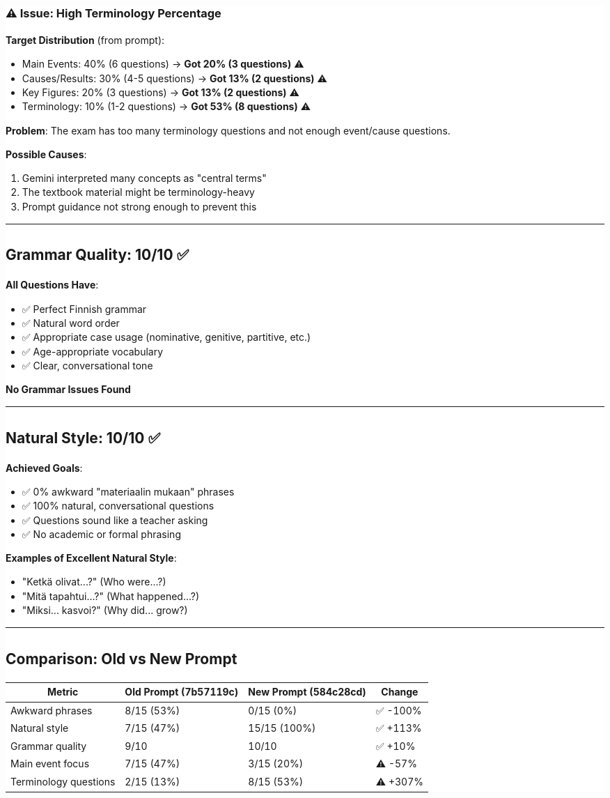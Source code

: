 ### ⚠️ Issue: High Terminology Percentage

**Target Distribution** (from prompt):
- Main Events: 40% (6 questions) → **Got 20% (3 questions)** ⚠️
- Causes/Results: 30% (4-5 questions) → **Got 13% (2 questions)** ⚠️
- Key Figures: 20% (3 questions) → **Got 13% (2 questions)** ⚠️
- Terminology: 10% (1-2 questions) → **Got 53% (8 questions)** ⚠️

**Problem**: The exam has too many terminology questions and not enough event/cause questions.

**Possible Causes**:
1. Gemini interpreted many concepts as "central terms"
2. The textbook material might be terminology-heavy
3. Prompt guidance not strong enough to prevent this

---

## Grammar Quality: 10/10 ✅

**All Questions Have**:
- ✅ Perfect Finnish grammar
- ✅ Natural word order
- ✅ Appropriate case usage (nominative, genitive, partitive, etc.)
- ✅ Age-appropriate vocabulary
- ✅ Clear, conversational tone

**No Grammar Issues Found**

---

## Natural Style: 10/10 ✅

**Achieved Goals**:
- ✅ 0% awkward "materiaalin mukaan" phrases
- ✅ 100% natural, conversational questions
- ✅ Questions sound like a teacher asking
- ✅ No academic or formal phrasing

**Examples of Excellent Natural Style**:
- "Ketkä olivat...?" (Who were...?)
- "Mitä tapahtui...?" (What happened...?)
- "Miksi... kasvoi?" (Why did... grow?)

---

## Comparison: Old vs New Prompt

| Metric | Old Prompt (7b57119c) | New Prompt (584c28cd) | Change |
|--------|----------------------|----------------------|--------|
| Awkward phrases | 8/15 (53%) | 0/15 (0%) | ✅ -100% |
| Natural style | 7/15 (47%) | 15/15 (100%) | ✅ +113% |
| Grammar quality | 9/10 | 10/10 | ✅ +10% |
| Main event focus | 7/15 (47%) | 3/15 (20%) | ⚠️ -57% |
| Terminology questions | 2/15 (13%) | 8/15 (53%) | ⚠️ +307% |
